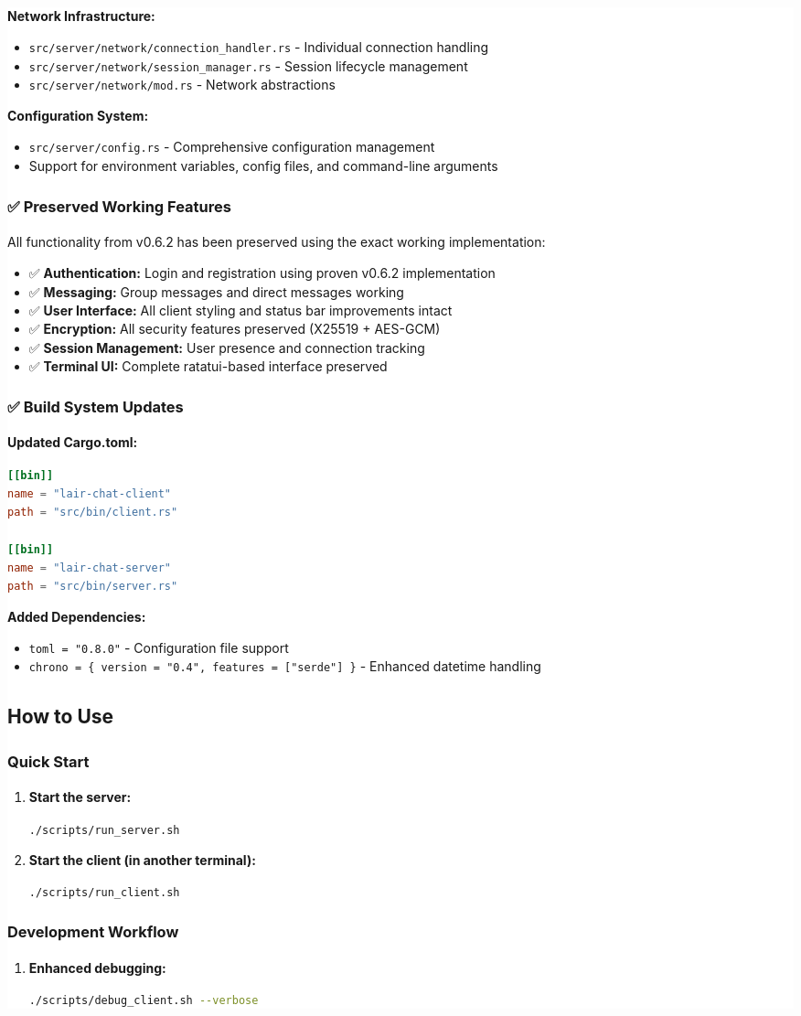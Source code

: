 **Network Infrastructure:**
- `src/server/network/connection_handler.rs` - Individual connection handling
- `src/server/network/session_manager.rs` - Session lifecycle management
- `src/server/network/mod.rs` - Network abstractions

**Configuration System:**
- `src/server/config.rs` - Comprehensive configuration management
- Support for environment variables, config files, and command-line arguments

### ✅ **Preserved Working Features**

All functionality from v0.6.2 has been preserved using the exact working implementation:

- ✅ **Authentication:** Login and registration using proven v0.6.2 implementation
- ✅ **Messaging:** Group messages and direct messages working
- ✅ **User Interface:** All client styling and status bar improvements intact
- ✅ **Encryption:** All security features preserved (X25519 + AES-GCM)
- ✅ **Session Management:** User presence and connection tracking
- ✅ **Terminal UI:** Complete ratatui-based interface preserved

### ✅ **Build System Updates**

**Updated Cargo.toml:**
```toml
[[bin]]
name = "lair-chat-client"
path = "src/bin/client.rs"

[[bin]]
name = "lair-chat-server"
path = "src/bin/server.rs"
```

**Added Dependencies:**
- `toml = "0.8.0"` - Configuration file support
- `chrono = { version = "0.4", features = ["serde"] }` - Enhanced datetime handling

## How to Use

### Quick Start

1. **Start the server:**
   ```bash
   ./scripts/run_server.sh
   ```

2. **Start the client (in another terminal):**
   ```bash
   ./scripts/run_client.sh
   ```

### Development Workflow

1. **Enhanced debugging:**
   ```bash
   ./scripts/debug_client.sh --verbose
   ```
